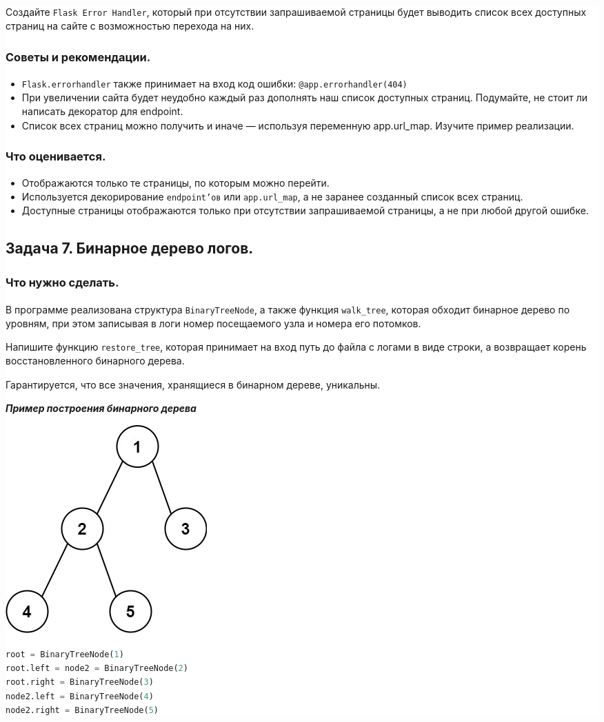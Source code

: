 Создайте `Flask Error Handler`, который при отсутствии запрашиваемой страницы будет выводить 
список всех доступных страниц на сайте с возможностью перехода на них.

### Советы и рекомендации.
- `Flask.errorhandler` также принимает на вход код ошибки: `@app.errorhandler(404)`
- При увеличении сайта будет неудобно каждый раз дополнять наш список доступных страниц. Подумайте, не стоит ли написать декоратор для endpoint.
- Список всех страниц можно получить и иначе — используя переменную app.url_map. Изучите пример реализации.

### Что оценивается.
- Отображаются только те страницы, по которым можно перейти.
- Используется декорирование `endpoint’ов` или `app.url_map`, а не заранее созданный список всех страниц.
- Доступные страницы отображаются только при отсутствии запрашиваемой страницы, а не при любой другой ошибке.



## Задача 7. Бинарное дерево логов.
### Что нужно сделать.
В программе реализована структура `BinaryTreeNode`, а также функция `walk_tree`, 
которая обходит бинарное дерево по уровням, при этом записывая в логи номер посещаемого 
узла и номера его потомков.

Напишите функцию `restore_tree`, которая принимает на вход путь до файла с логами 
в виде строки, а возвращает корень восстановленного бинарного дерева.

Гарантируется, что все значения, хранящиеся в бинарном дереве, уникальны.

***Пример построения бинарного дерева***

![tree](pics/1660731111066.png)

```python
root = BinaryTreeNode(1)
root.left = node2 = BinaryTreeNode(2)
root.right = BinaryTreeNode(3)
node2.left = BinaryTreeNode(4)
node2.right = BinaryTreeNode(5)
```
